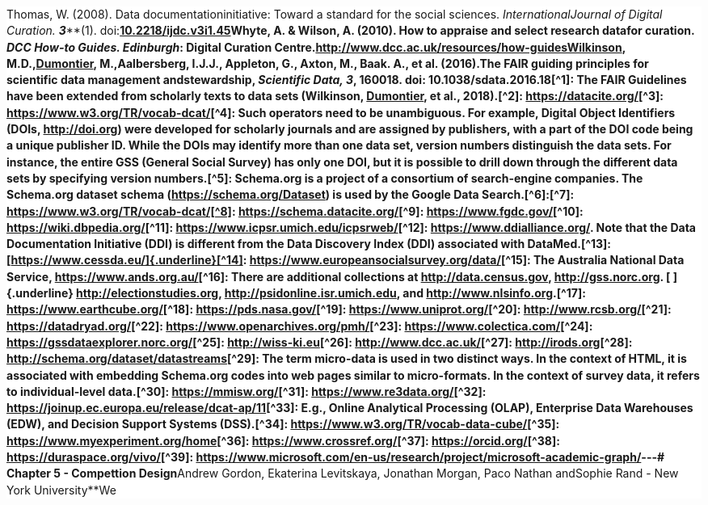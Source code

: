 Thomas, W. (2008). Data documentationinitiative: Toward a standard for the social sciences. *InternationalJournal of Digital Curation. **3*****(1). doi:**[10.2218/ijdc.v3i1.45](https://doi.org/10.2218/ijdc.v3i1.45)Whyte, A. & Wilson, A. (2010). How to appraise and select research datafor curation. *DCC How-to Guides. Edinburgh*: Digital Curation Centre.http://www.dcc.ac.uk/resources/how-guidesWilkinson, M.D.,[Dumontier](https://www.nature.com/articles/sdata201618#auth-2), M.,Aalbersberg, I.J.J., Appleton, G., Axton, M., Baak. A., et al. (2016).The FAIR guiding principles for scientific data management andstewardship, *Scientific Data, 3*, 160018. doi: 10.1038/sdata.2016.18[^1]: The FAIR Guidelines have been extended from scholarly texts to    data sets (Wilkinson,    [Dumontier](https://www.nature.com/articles/sdata201618#auth-2), et    al., 2018).[^2]: <https://datacite.org/>[^3]: <https://www.w3.org/TR/vocab-dcat/>[^4]: Such operators need to be unambiguous. For example, Digital Object    Identifiers (DOIs, <http://doi.org>) were developed for scholarly    journals and are assigned by publishers, with a part of the DOI code    being a unique publisher ID. While the DOIs may identify more than    one data set, version numbers distinguish the data sets. For    instance, the entire GSS (General Social Survey) has only one DOI,    but it is possible to drill down through the different data sets by    specifying version numbers.[^5]: Schema.org is a project of a consortium of search-engine    companies. The Schema.org dataset schema    (<https://schema.org/Dataset>) is used by the Google Data Search.[^6]:[^7]: https://www.w3.org/TR/vocab-dcat/[^8]: <https://schema.datacite.org/>[^9]: <https://www.fgdc.gov/>[^10]: <https://wiki.dbpedia.org/>[^11]: <https://www.icpsr.umich.edu/icpsrweb/>[^12]: <https://www.ddialliance.org/>. Note that the Data Documentation    Initiative (DDI) is different from the Data Discovery Index (DDI)    associated with DataMed.[^13]: [https://www.cessda.eu/]{.underline}[^14]: <https://www.europeansocialsurvey.org/data/>[^15]: The Australia National Data Service, <https://www.ands.org.au/>[^16]: There are additional collections at <http://data.census.gov>,    <http://gss.norc.org>. [ ]{.underline} <http://electionstudies.org>,    <http://psidonline.isr.umich.edu>, and <http://www.nlsinfo.org>.[^17]: <https://www.earthcube.org/>[^18]: <https://pds.nasa.gov/>[^19]: <https://www.uniprot.org/>[^20]: <http://www.rcsb.org/>[^21]: <https://datadryad.org/>[^22]: <https://www.openarchives.org/pmh/>[^23]: <https://www.colectica.com/>[^24]: <https://gssdataexplorer.norc.org/>[^25]: <http://wiss-ki.eu>[^26]: <http://www.dcc.ac.uk/>[^27]: <http://irods.org>[^28]: <http://schema.org/dataset/datastreams>[^29]: The term micro-data is used in two distinct ways. In the context    of HTML, it is associated with embedding Schema.org codes into web    pages similar to micro-formats. In the context of survey data, it    refers to individual-level data.[^30]: <https://mmisw.org/>[^31]: <https://www.re3data.org/>[^32]: <https://joinup.ec.europa.eu/release/dcat-ap/11>[^33]: E.g., Online Analytical Processing (OLAP), Enterprise Data    Warehouses (EDW), and Decision Support Systems (DSS).[^34]: <https://www.w3.org/TR/vocab-data-cube/>[^35]: <https://www.myexperiment.org/home>[^36]: <https://www.crossref.org/>[^37]: <https://orcid.org/>[^38]: <https://duraspace.org/vivo/>[^39]: <https://www.microsoft.com/en-us/research/project/microsoft-academic-graph/>---# Chapter 5 - Compettion Design**Andrew Gordon, Ekaterina Levitskaya, Jonathan Morgan, Paco Nathan andSophie Rand - New York University**We